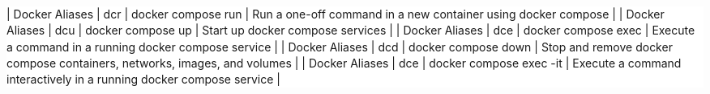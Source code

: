 | Docker Aliases      | dcr                    | docker compose run                                                                                                                                                                                                                                                                                                                                                                                                                                                                                    | Run a one-off command in a new container using docker compose                                                                                                                                                                                                                                                                                                                                                                                                                                         |
| Docker Aliases      | dcu                    | docker compose up                                                                                                                                                                                                                                                                                                                                                                                                                                                                                     | Start up docker compose services                                                                                                                                                                                                                                                                                                                                                                                                                                                                      |
| Docker Aliases      | dce                    | docker compose exec                                                                                                                                                                                                                                                                                                                                                                                                                                                                                   | Execute a command in a running docker compose service                                                                                                                                                                                                                                                                                                                                                                                                                                                 |
| Docker Aliases      | dcd                    | docker compose down                                                                                                                                                                                                                                                                                                                                                                                                                                                                                   | Stop and remove docker compose containers, networks, images, and volumes                                                                                                                                                                                                                                                                                                                                                                                                                              |
| Docker Aliases      | dce                    | docker compose exec -it                                                                                                                                                                                                                                                                                                                                                                                                                                                                               | Execute a command interactively in a running docker compose service                                                                                                                                                                                                                                                                                                                                                                                                                                   |